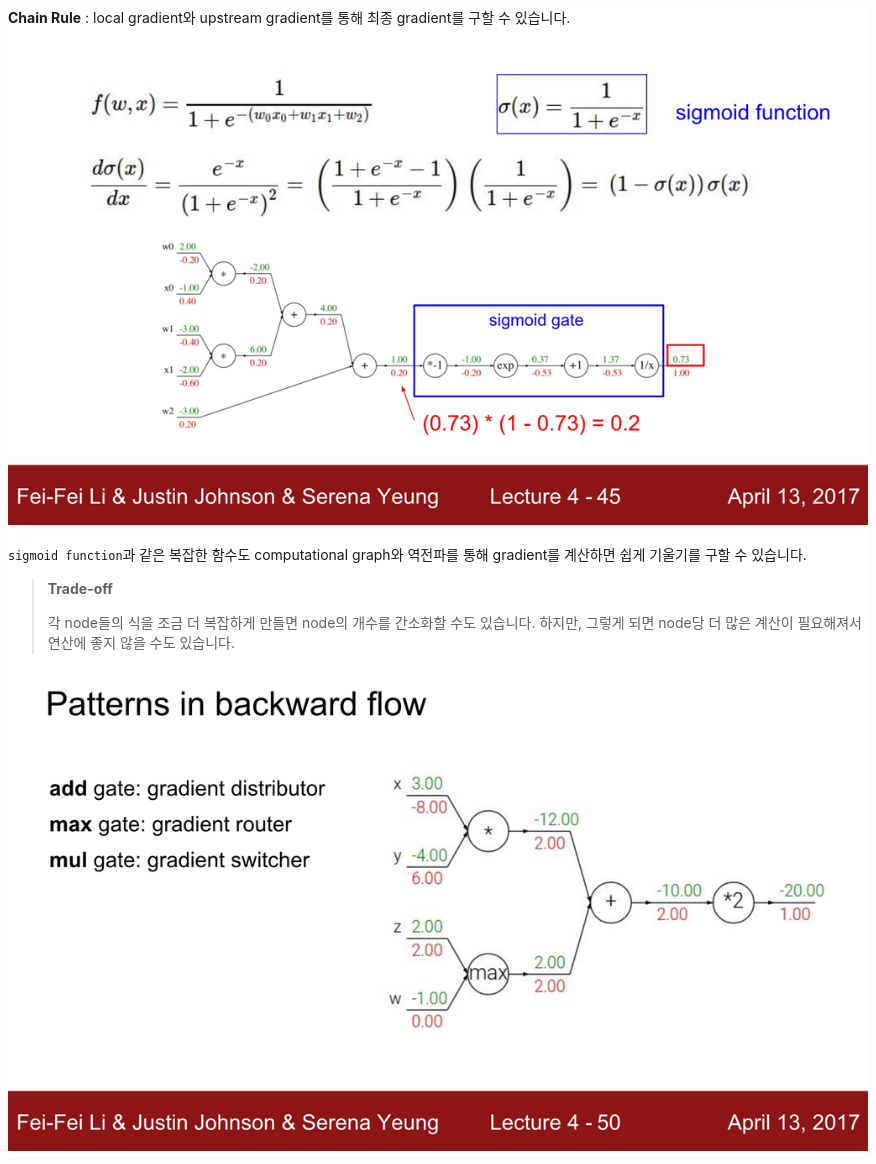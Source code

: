 
**Chain Rule** : local gradient와 upstream gradient를 통해 최종 gradient를 구할 수 있습니다.
  
  
  
  
![image-20210328175917157](https://github.com/happy-jihye/happy-jihye.github.io/blob/master/_posts/cs231n/images//lec4/image-20210328175917157.png?raw=1)
  

`sigmoid function`과 같은 복잡한 함수도 computational graph와 역전파를 통해 gradient를 계산하면 쉽게 기울기를 구할 수 있습니다. 
  

> **Trade-off**
>
> 각 node들의 식을 조금 더 복잡하게 만들면 node의 개수를 간소화할 수도 있습니다. 하지만, 그렇게 되면 node당 더 많은 계산이 필요해져서 연산에 좋지 않을 수도 있습니다.  
  


![image-20210328223023566](https://github.com/happy-jihye/happy-jihye.github.io/blob/master/_posts/cs231n/images//lec4/image-20210328223023566.png?raw=1)